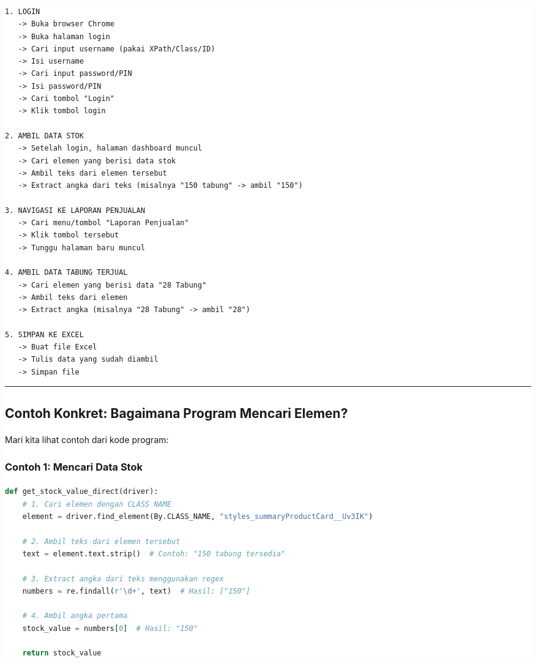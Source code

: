 ```
1. LOGIN
   -> Buka browser Chrome
   -> Buka halaman login
   -> Cari input username (pakai XPath/Class/ID)
   -> Isi username
   -> Cari input password/PIN
   -> Isi password/PIN
   -> Cari tombol "Login"
   -> Klik tombol login

2. AMBIL DATA STOK
   -> Setelah login, halaman dashboard muncul
   -> Cari elemen yang berisi data stok
   -> Ambil teks dari elemen tersebut
   -> Extract angka dari teks (misalnya "150 tabung" -> ambil "150")

3. NAVIGASI KE LAPORAN PENJUALAN
   -> Cari menu/tombol "Laporan Penjualan"
   -> Klik tombol tersebut
   -> Tunggu halaman baru muncul

4. AMBIL DATA TABUNG TERJUAL
   -> Cari elemen yang berisi data "28 Tabung"
   -> Ambil teks dari elemen
   -> Extract angka (misalnya "28 Tabung" -> ambil "28")

5. SIMPAN KE EXCEL
   -> Buat file Excel
   -> Tulis data yang sudah diambil
   -> Simpan file
```

---

## Contoh Konkret: Bagaimana Program Mencari Elemen?

Mari kita lihat contoh dari kode program:

### **Contoh 1: Mencari Data Stok**

```python
def get_stock_value_direct(driver):
    # 1. Cari elemen dengan CLASS NAME
    element = driver.find_element(By.CLASS_NAME, "styles_summaryProductCard__Uv3IK")
    
    # 2. Ambil teks dari elemen tersebut
    text = element.text.strip()  # Contoh: "150 tabung tersedia"
    
    # 3. Extract angka dari teks menggunakan regex
    numbers = re.findall(r'\d+', text)  # Hasil: ["150"]
    
    # 4. Ambil angka pertama
    stock_value = numbers[0]  # Hasil: "150"
    
    return stock_value
```
